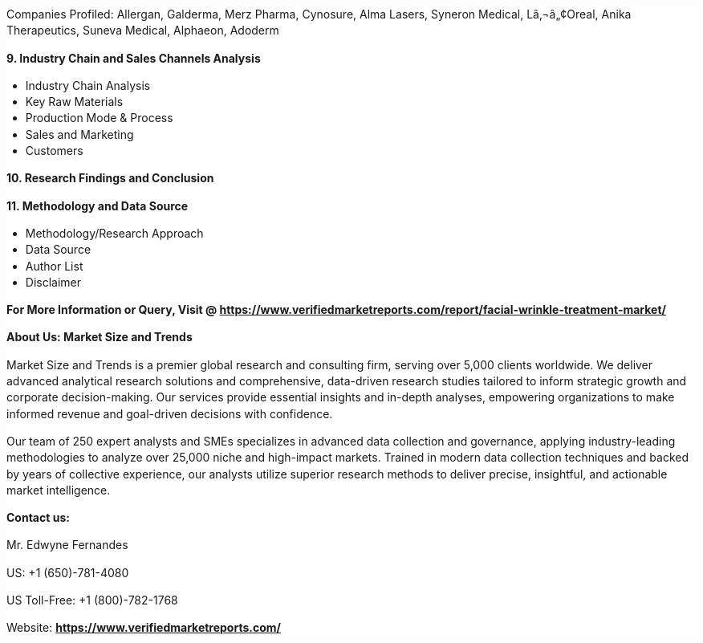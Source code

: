 Companies Profiled: Allergan, Galderma, Merz Pharma, Cynosure, Alma Lasers, Syneron Medical, Lâ‚¬â„¢Oreal, Anika Therapeutics, Suneva Medical, Alphaeon, Adoderm</strong></p><p><strong>9. Industry Chain and Sales Channels Analysis</strong></p><ul><li>Industry Chain Analysis</li><li>Key Raw Materials</li><li>Production Mode &amp; Process</li><li>Sales and Marketing</li><li>Customers</li></ul><p><strong>10. Research Findings and Conclusion</strong></p><p><strong>11. Methodology and Data Source</strong></p><ul><li>Methodology/Research Approach</li><li>Data Source</li><li>Author List</li><li>Disclaimer</li></ul></p><p><strong>For More Information or Query, Visit @ <a href="https://www.verifiedmarketreports.com/report/facial-wrinkle-treatment-market/">https://www.verifiedmarketreports.com/report/facial-wrinkle-treatment-market/</a></strong></p><p><strong>About Us: Market Size and Trends</strong></p><p>Market Size and Trends is a premier global research and consulting firm, serving over 5,000 clients worldwide. We deliver advanced analytical research solutions and comprehensive, data-driven research studies tailored to inform strategic growth and corporate decision-making. Our services provide essential insights and in-depth analyses, empowering organizations to make informed revenue and goal-driven decisions with confidence.</p><p>Our team of 250 expert analysts and SMEs specializes in advanced data collection and governance, applying industry-leading methodologies to analyze over 25,000 niche and high-impact markets. Trained in modern data collection techniques and backed by years of collective experience, our analysts utilize superior research methods to deliver precise, insightful, and actionable market intelligence.</p><p><strong>Contact us:</strong></p><p>Mr. Edwyne Fernandes</p><p>US: +1 (650)-781-4080</p><p>US Toll-Free: +1 (800)-782-1768</p><p>Website: <strong><a href="https://www.verifiedmarketreports.com/">https://www.verifiedmarketreports.com/</a></strong></p>

